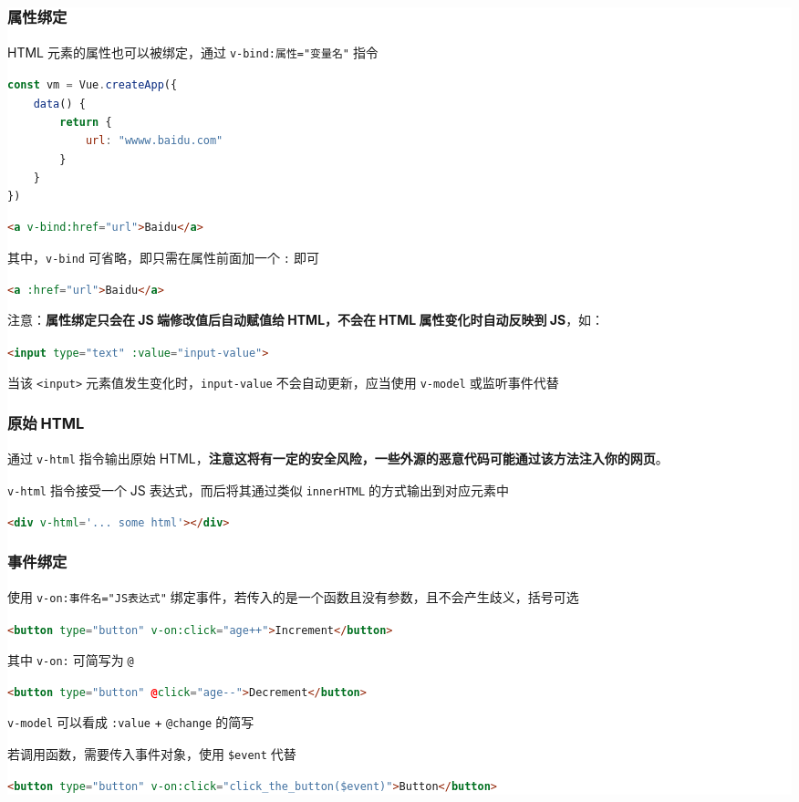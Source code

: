 ### 属性绑定

 HTML 元素的属性也可以被绑定，通过 `v-bind:属性="变量名"` 指令

```javascript
const vm = Vue.createApp({
    data() {
        return {
            url: "wwww.baidu.com"
        }
    }
})
```

```HTML
<a v-bind:href="url">Baidu</a>
```

其中，`v-bind` 可省略，即只需在属性前面加一个 `:` 即可

```HTML
<a :href="url">Baidu</a>
```

注意：**属性绑定只会在 JS 端修改值后自动赋值给 HTML，不会在 HTML 属性变化时自动反映到 JS**，如：

```HTML
<input type="text" :value="input-value">
```

当该 `<input>` 元素值发生变化时，`input-value` 不会自动更新，应当使用 `v-model` 或监听事件代替

### 原始 HTML

通过 `v-html` 指令输出原始 HTML，**注意这将有一定的安全风险，一些外源的恶意代码可能通过该方法注入你的网页**。

`v-html` 指令接受一个 JS 表达式，而后将其通过类似 `innerHTML` 的方式输出到对应元素中

```HTML
<div v-html='... some html'></div>
```

### 事件绑定

使用 `v-on:事件名="JS表达式"` 绑定事件，若传入的是一个函数且没有参数，且不会产生歧义，括号可选

```HTML
<button type="button" v-on:click="age++">Increment</button>
```

其中 `v-on:` 可简写为 `@`

```HTML
<button type="button" @click="age--">Decrement</button>
```

`v-model` 可以看成 `:value` + `@change` 的简写

若调用函数，需要传入事件对象，使用 `$event` 代替

```HTML
<button type="button" v-on:click="click_the_button($event)">Button</button>
```
